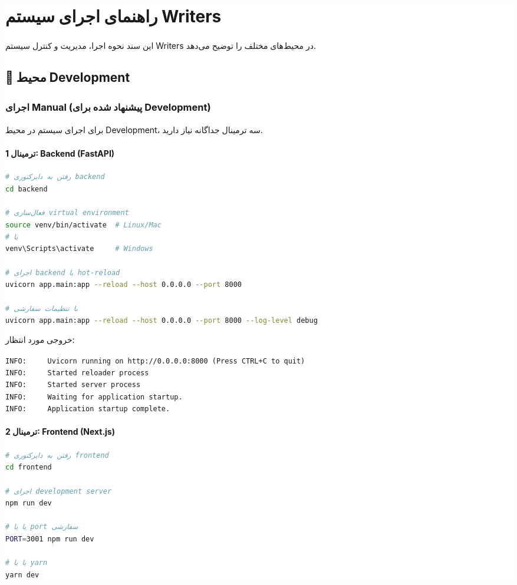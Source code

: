 # راهنمای اجرای سیستم Writers

این سند نحوه اجرا، مدیریت و کنترل سیستم Writers در محیط‌های مختلف را توضیح می‌دهد.

## 🚀 محیط Development

### اجرای Manual (پیشنهاد شده برای Development)

برای اجرای سیستم در محیط Development، سه ترمینال جداگانه نیاز دارید.

#### ترمینال 1: Backend (FastAPI)

```bash
# رفتن به دایرکتوری backend
cd backend

# فعال‌سازی virtual environment
source venv/bin/activate  # Linux/Mac
# یا
venv\Scripts\activate     # Windows

# اجرای backend با hot-reload
uvicorn app.main:app --reload --host 0.0.0.0 --port 8000

# با تنظیمات سفارشی
uvicorn app.main:app --reload --host 0.0.0.0 --port 8000 --log-level debug
```

خروجی مورد انتظار:
```
INFO:     Uvicorn running on http://0.0.0.0:8000 (Press CTRL+C to quit)
INFO:     Started reloader process
INFO:     Started server process
INFO:     Waiting for application startup.
INFO:     Application startup complete.
```

#### ترمینال 2: Frontend (Next.js)

```bash
# رفتن به دایرکتوری frontend
cd frontend

# اجرای development server
npm run dev

# یا با port سفارشی
PORT=3001 npm run dev

# یا با yarn
yarn dev
```
